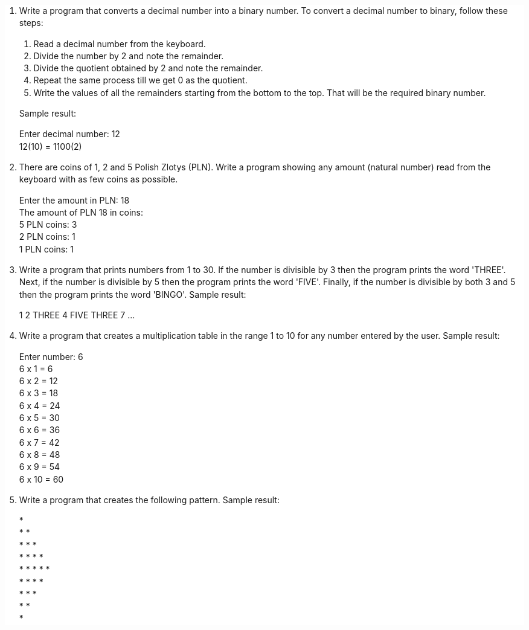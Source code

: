 1. Write a program that converts a decimal number into a binary number. To convert a decimal number to binary, follow these steps:

    1. Read a decimal number from the keyboard.
    1. Divide the number by 2 and note the remainder.
    1. Divide the quotient obtained by 2 and note the remainder.
    1. Repeat the same process till we get 0 as the quotient.
    1. Write the values of all the remainders starting from the bottom to the top. That will be the required binary number.

    Sample result:

    Enter decimal number: 12\
    12(10) = 1100(2)

1. There are coins of 1, 2 and 5 Polish Zlotys (PLN). Write a program showing any amount (natural number) read from the keyboard with as few coins as possible.

    Enter the amount in PLN: 18\
    The amount of PLN 18 in coins:\
    5 PLN coins: 3\
    2 PLN coins: 1\
    1 PLN coins: 1

1. Write a program that prints numbers from 1 to 30. If the number is divisible by 3 then the program prints the word \'THREE\'. Next, if the number is divisible by 5 then the program prints the word \'FIVE\'. Finally, if the number is divisible by both 3 and 5 then the program prints the word \'BINGO\'. Sample result:

    1 2 THREE 4 FIVE THREE 7 \...

1. Write a program that creates a multiplication table in the range 1 to 10 for any number entered by the user. Sample result:

    Enter number: 6\
    6 x 1 = 6\
    6 x 2 = 12\
    6 x 3 = 18\
    6 x 4 = 24\
    6 x 5 = 30\
    6 x 6 = 36\
    6 x 7 = 42\
    6 x 8 = 48\
    6 x 9 = 54\
    6 x 10 = 60

1. Write a program that creates the following pattern. Sample result:

    \*\
    \* \*\
    \* \* \*\
    \* \* \* \*\
    \* \* \* \* \*\
    \* \* \* \*\
    \* \* \*\
    \* \*\
    \*
